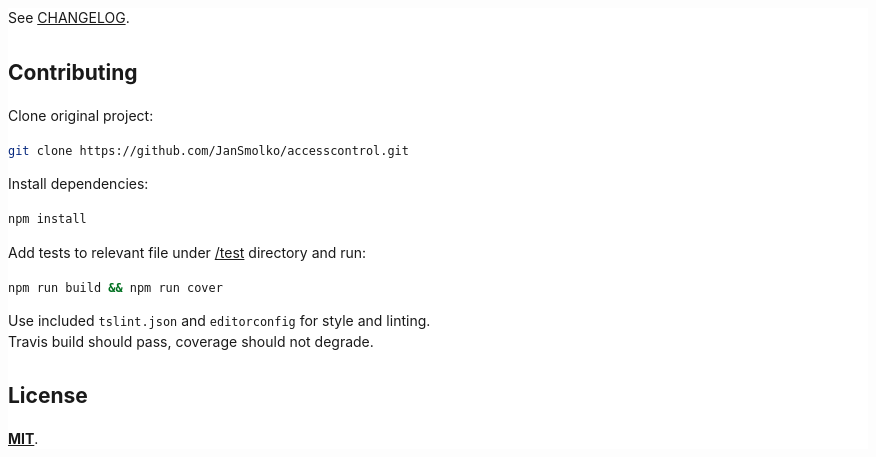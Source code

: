 See [CHANGELOG][changelog].

## Contributing

Clone original project:

```sh
git clone https://github.com/JanSmolko/accesscontrol.git
```

Install dependencies:

```sh
npm install
```

Add tests to relevant file under [/test](test/) directory and run:

```sh
npm run build && npm run cover
```

Use included `tslint.json` and `editorconfig` for style and linting.  
Travis build should pass, coverage should not degrade.

## License

[**MIT**][license].

[faq]: https://github.com/JanSmolko/accesscontrol/blob/master/docs/FAQ.md
[rbac]: https://en.wikipedia.org/wiki/Role-based_access_control
[abac]: https://en.wikipedia.org/wiki/Attribute-Based_Access_Control
[crud]: https://en.wikipedia.org/wiki/Create,_read,_update_and_delete
[nist-paper]: http://csrc.nist.gov/groups/SNS/rbac/documents/kuhn-coyne-weil-10.pdf
[changelog]: https://github.com/JanSmolko/accesscontrol/blob/master/CHANGELOG.md
[license]: https://github.com/JanSmolko/accesscontrol/blob/master/LICENSE
